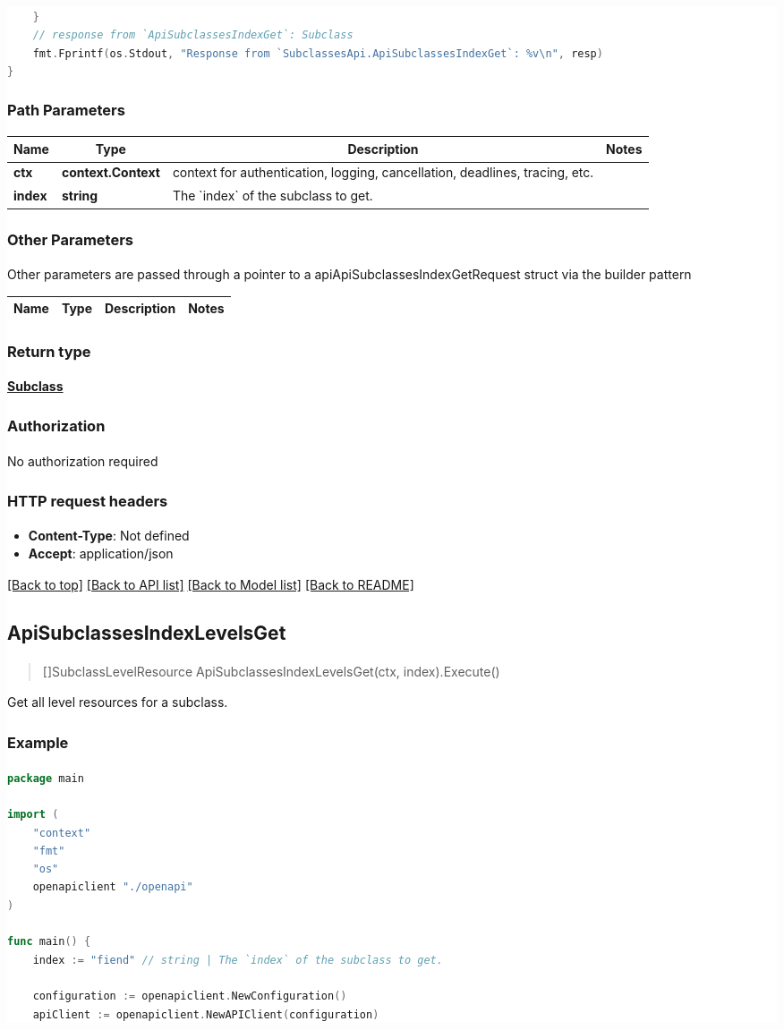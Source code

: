 ```go
    }
    // response from `ApiSubclassesIndexGet`: Subclass
    fmt.Fprintf(os.Stdout, "Response from `SubclassesApi.ApiSubclassesIndexGet`: %v\n", resp)
}
```

### Path Parameters


Name | Type | Description  | Notes
------------- | ------------- | ------------- | -------------
**ctx** | **context.Context** | context for authentication, logging, cancellation, deadlines, tracing, etc.
**index** | **string** | The &#x60;index&#x60; of the subclass to get.  | 

### Other Parameters

Other parameters are passed through a pointer to a apiApiSubclassesIndexGetRequest struct via the builder pattern


Name | Type | Description  | Notes
------------- | ------------- | ------------- | -------------


### Return type

[**Subclass**](Subclass.md)

### Authorization

No authorization required

### HTTP request headers

- **Content-Type**: Not defined
- **Accept**: application/json

[[Back to top]](#) [[Back to API list]](../README.md#documentation-for-api-endpoints)
[[Back to Model list]](../README.md#documentation-for-models)
[[Back to README]](../README.md)


## ApiSubclassesIndexLevelsGet

> []SubclassLevelResource ApiSubclassesIndexLevelsGet(ctx, index).Execute()

Get all level resources for a subclass.

### Example

```go
package main

import (
    "context"
    "fmt"
    "os"
    openapiclient "./openapi"
)

func main() {
    index := "fiend" // string | The `index` of the subclass to get. 

    configuration := openapiclient.NewConfiguration()
    apiClient := openapiclient.NewAPIClient(configuration)
```
